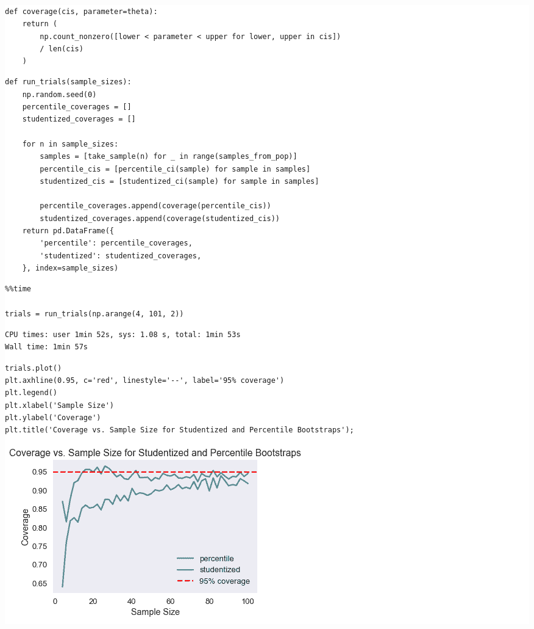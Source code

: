 ```
def coverage(cis, parameter=theta):
    return (
        np.count_nonzero([lower < parameter < upper for lower, upper in cis])
        / len(cis)
    )

```

```
def run_trials(sample_sizes):
    np.random.seed(0)
    percentile_coverages = []
    studentized_coverages = []

    for n in sample_sizes:
        samples = [take_sample(n) for _ in range(samples_from_pop)]
        percentile_cis = [percentile_ci(sample) for sample in samples]
        studentized_cis = [studentized_ci(sample) for sample in samples]

        percentile_coverages.append(coverage(percentile_cis))
        studentized_coverages.append(coverage(studentized_cis))
    return pd.DataFrame({
        'percentile': percentile_coverages,
        'studentized': studentized_coverages,
    }, index=sample_sizes)

```

```
%%time

trials = run_trials(np.arange(4, 101, 2))

```

```
CPU times: user 1min 52s, sys: 1.08 s, total: 1min 53s
Wall time: 1min 57s

```

```
trials.plot()
plt.axhline(0.95, c='red', linestyle='--', label='95% coverage')
plt.legend()
plt.xlabel('Sample Size')
plt.ylabel('Coverage')
plt.title('Coverage vs. Sample Size for Studentized and Percentile Bootstraps');

```

![](img/fc28ba5ab17400ed866f879874e8d692.jpg)